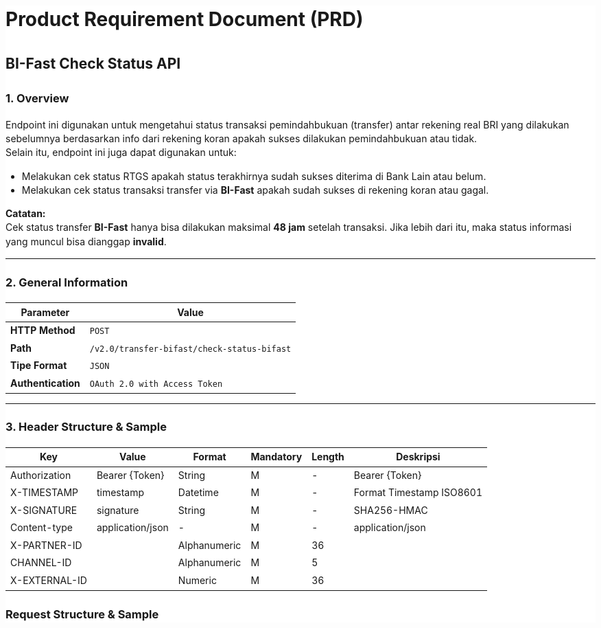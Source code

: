 # Product Requirement Document (PRD)  
## BI-Fast Check Status API  

### 1. Overview  
Endpoint ini digunakan untuk mengetahui status transaksi pemindahbukuan (transfer) antar rekening real BRI yang dilakukan sebelumnya berdasarkan info dari rekening koran apakah sukses dilakukan pemindahbukuan atau tidak.  
Selain itu, endpoint ini juga dapat digunakan untuk:  
- Melakukan cek status RTGS apakah status terakhirnya sudah sukses diterima di Bank Lain atau belum.  
- Melakukan cek status transaksi transfer via **BI-Fast** apakah sudah sukses di rekening koran atau gagal.  

**Catatan:**  
Cek status transfer **BI-Fast** hanya bisa dilakukan maksimal **48 jam** setelah transaksi. Jika lebih dari itu, maka status informasi yang muncul bisa dianggap **invalid**.  

---

### 2. General Information  
| Parameter     | Value                          |
|--------------|--------------------------------|
| **HTTP Method** | `POST`                         |
| **Path**       | `/v2.0/transfer-bifast/check-status-bifast` |
| **Tipe Format** | `JSON`                         |
| **Authentication** | `OAuth 2.0 with Access Token` |

---

### 3. Header Structure & Sample  

| Key            | Value               | Format       | Mandatory | Length | Deskripsi                  |
|---------------|---------------------|-------------|----------|--------|----------------------------|
| Authorization | Bearer {Token}      | String      | M        | -      | Bearer {Token}             |
| X-TIMESTAMP   | timestamp           | Datetime    | M        | -      | Format Timestamp ISO8601   |
| X-SIGNATURE   | signature           | String      | M        | -      | SHA256-HMAC                |
| Content-type  | application/json    | -           | M        | -      | application/json           |
| X-PARTNER-ID  |                     |Alphanumeric        | M           | 36            | |
| CHANNEL-ID    |                     |Alphanumeric        | M           | 5             | |
| X-EXTERNAL-ID |                     |Numeric             | M           | 36            | |

### Request Structure & Sample
